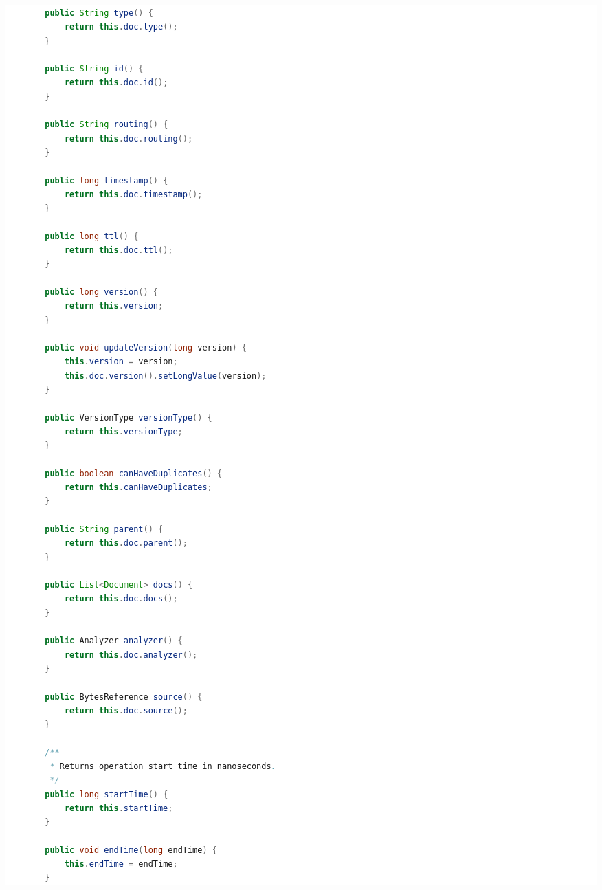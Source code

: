 ```java
        public String type() {
            return this.doc.type();
        }

        public String id() {
            return this.doc.id();
        }

        public String routing() {
            return this.doc.routing();
        }

        public long timestamp() {
            return this.doc.timestamp();
        }

        public long ttl() {
            return this.doc.ttl();
        }

        public long version() {
            return this.version;
        }

        public void updateVersion(long version) {
            this.version = version;
            this.doc.version().setLongValue(version);
        }

        public VersionType versionType() {
            return this.versionType;
        }

        public boolean canHaveDuplicates() {
            return this.canHaveDuplicates;
        }

        public String parent() {
            return this.doc.parent();
        }

        public List<Document> docs() {
            return this.doc.docs();
        }

        public Analyzer analyzer() {
            return this.doc.analyzer();
        }

        public BytesReference source() {
            return this.doc.source();
        }

        /**
         * Returns operation start time in nanoseconds.
         */
        public long startTime() {
            return this.startTime;
        }

        public void endTime(long endTime) {
            this.endTime = endTime;
        }
```